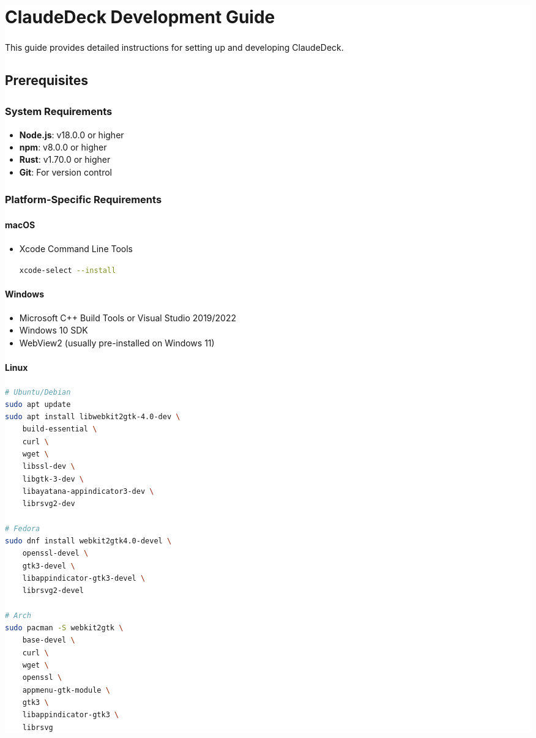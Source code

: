 # ClaudeDeck Development Guide

This guide provides detailed instructions for setting up and developing ClaudeDeck.

## Prerequisites

### System Requirements

- **Node.js**: v18.0.0 or higher
- **npm**: v8.0.0 or higher
- **Rust**: v1.70.0 or higher
- **Git**: For version control

### Platform-Specific Requirements

#### macOS
- Xcode Command Line Tools
  ```bash
  xcode-select --install
  ```

#### Windows
- Microsoft C++ Build Tools or Visual Studio 2019/2022
- Windows 10 SDK
- WebView2 (usually pre-installed on Windows 11)

#### Linux
```bash
# Ubuntu/Debian
sudo apt update
sudo apt install libwebkit2gtk-4.0-dev \
    build-essential \
    curl \
    wget \
    libssl-dev \
    libgtk-3-dev \
    libayatana-appindicator3-dev \
    librsvg2-dev

# Fedora
sudo dnf install webkit2gtk4.0-devel \
    openssl-devel \
    gtk3-devel \
    libappindicator-gtk3-devel \
    librsvg2-devel

# Arch
sudo pacman -S webkit2gtk \
    base-devel \
    curl \
    wget \
    openssl \
    appmenu-gtk-module \
    gtk3 \
    libappindicator-gtk3 \
    librsvg
```
